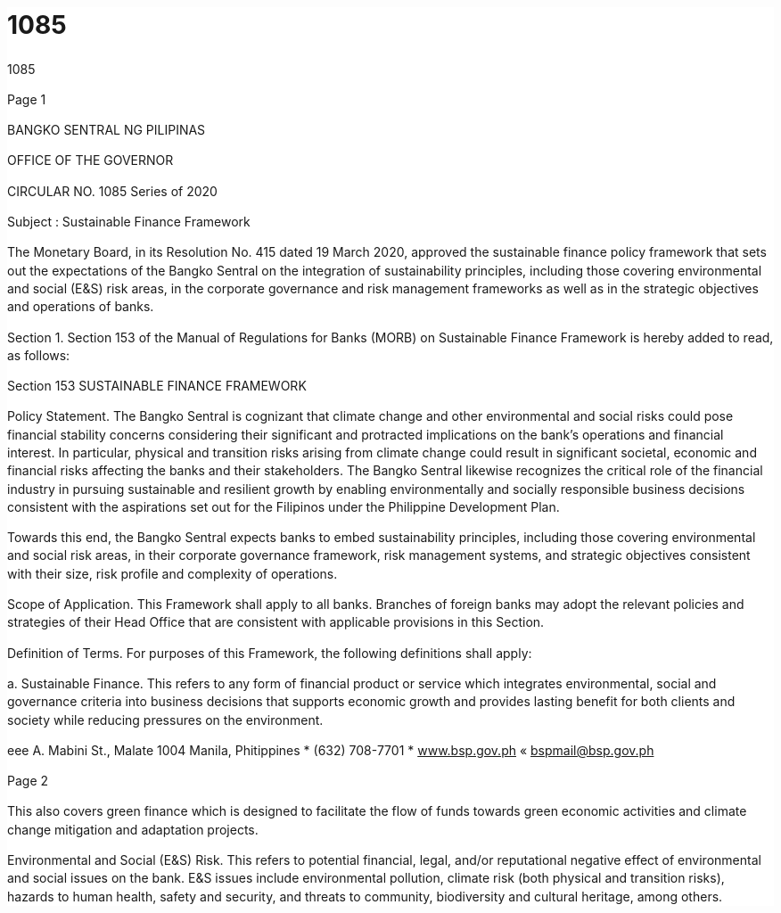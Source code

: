 # 1085

1085

Page 1

BANGKO SENTRAL NG PILIPINAS

OFFICE OF THE GOVERNOR

CIRCULAR NO. 1085 Series of 2020

Subject : Sustainable Finance Framework

The Monetary Board, in its Resolution No. 415 dated 19 March 2020, approved the sustainable finance policy framework that sets out the expectations of the Bangko Sentral on the integration of sustainability principles, including those covering environmental and social (E&S) risk areas, in the corporate governance and risk management frameworks as well as in the strategic objectives and operations of banks.

Section 1. Section 153 of the Manual of Regulations for Banks (MORB) on Sustainable Finance Framework is hereby added to read, as follows:

Section 153 SUSTAINABLE FINANCE FRAMEWORK

Policy Statement. The Bangko Sentral is cognizant that climate change and other environmental and social risks could pose financial stability concerns considering their significant and protracted implications on the bank’s operations and financial interest. In particular, physical and transition risks arising from climate change could result in significant societal, economic and financial risks affecting the banks and their stakeholders. The Bangko Sentral likewise recognizes the critical role of the financial industry in pursuing sustainable and resilient growth by enabling environmentally and socially responsible business decisions consistent with the aspirations set out for the Filipinos under the Philippine Development Plan.

Towards this end, the Bangko Sentral expects banks to embed sustainability principles, including those covering environmental and social risk areas, in their corporate governance framework, risk management systems, and strategic objectives consistent with their size, risk profile and complexity of operations.

Scope of Application. This Framework shall apply to all banks. Branches of foreign banks may adopt the relevant policies and strategies of their Head Office that are consistent with applicable provisions in this Section.

Definition of Terms. For purposes of this Framework, the following definitions shall apply:

a. Sustainable Finance. This refers to any form of financial product or service which integrates environmental, social and governance criteria into business decisions that supports economic growth and provides lasting benefit for both clients and society while reducing pressures on the environment.

eee A. Mabini St., Malate 1004 Manila, Phitippines * (632) 708-7701 * www.bsp.gov.ph « bspmail@bsp.gov.ph

Page 2

This also covers green finance which is designed to facilitate the flow of funds towards green economic activities and climate change mitigation and adaptation projects.

Environmental and Social (E&S) Risk. This refers to potential financial, legal, and/or reputational negative effect of environmental and social issues on the bank. E&S issues include environmental pollution, climate risk (both physical and transition risks), hazards to human health, safety and security, and threats to community, biodiversity and cultural heritage, among others.
